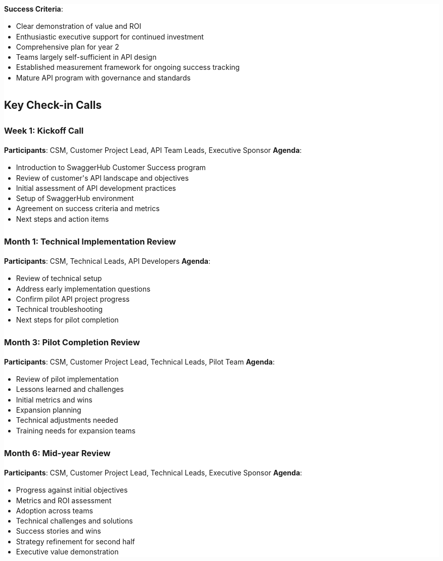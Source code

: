 **Success Criteria**:
- Clear demonstration of value and ROI
- Enthusiastic executive support for continued investment
- Comprehensive plan for year 2
- Teams largely self-sufficient in API design
- Established measurement framework for ongoing success tracking
- Mature API program with governance and standards

## Key Check-in Calls

### Week 1: Kickoff Call
**Participants**: CSM, Customer Project Lead, API Team Leads, Executive Sponsor
**Agenda**:
- Introduction to SwaggerHub Customer Success program
- Review of customer's API landscape and objectives
- Initial assessment of API development practices
- Setup of SwaggerHub environment
- Agreement on success criteria and metrics
- Next steps and action items

### Month 1: Technical Implementation Review
**Participants**: CSM, Technical Leads, API Developers
**Agenda**:
- Review of technical setup
- Address early implementation questions
- Confirm pilot API project progress
- Technical troubleshooting
- Next steps for pilot completion

### Month 3: Pilot Completion Review
**Participants**: CSM, Customer Project Lead, Technical Leads, Pilot Team
**Agenda**:
- Review of pilot implementation
- Lessons learned and challenges
- Initial metrics and wins
- Expansion planning
- Technical adjustments needed
- Training needs for expansion teams

### Month 6: Mid-year Review
**Participants**: CSM, Customer Project Lead, Technical Leads, Executive Sponsor
**Agenda**:
- Progress against initial objectives
- Metrics and ROI assessment
- Adoption across teams
- Technical challenges and solutions
- Success stories and wins
- Strategy refinement for second half
- Executive value demonstration
